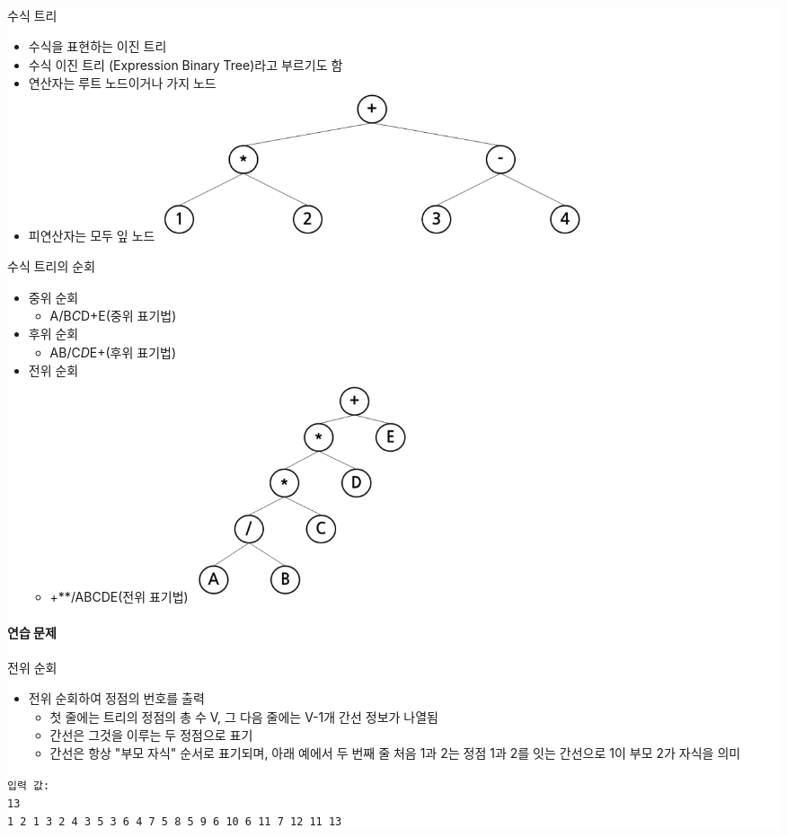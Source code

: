 수식 트리
- 수식을 표현하는 이진 트리
- 수식 이진 트리 (Expression Binary Tree)라고 부르기도 함
- 연산자는 루트 노드이거나 가지 노드
- 피연산자는 모두 잎 노드
![수식 트리](수식트리.png)

수식 트리의 순회
- 중위 순회
  - A/B*C*D+E(중위 표기법)
- 후위 순회
  - AB/C*D*E+(후위 표기법)
- 전위 순회
  - +**/ABCDE(전위 표기법)
![수식 트리의 순회](수식트리순회.png)

#### 연습 문제
전위 순회
- 전위 순회하여 정점의 번호를 출력
  - 첫 줄에는 트리의 정점의 총 수 V, 그 다음 줄에는 V-1개 간선 정보가 나열됨
  - 간선은 그것을 이루는 두 정점으로 표기
  - 간선은 항상 "부모 자식" 순서로 표기되며, 아래 예에서 두 번째 줄 처음 1과 2는 정점 1과 2를 잇는 간선으로 1이 부모 2가 자식을 의미
```
입력 값:
13
1 2 1 3 2 4 3 5 3 6 4 7 5 8 5 9 6 10 6 11 7 12 11 13
```
